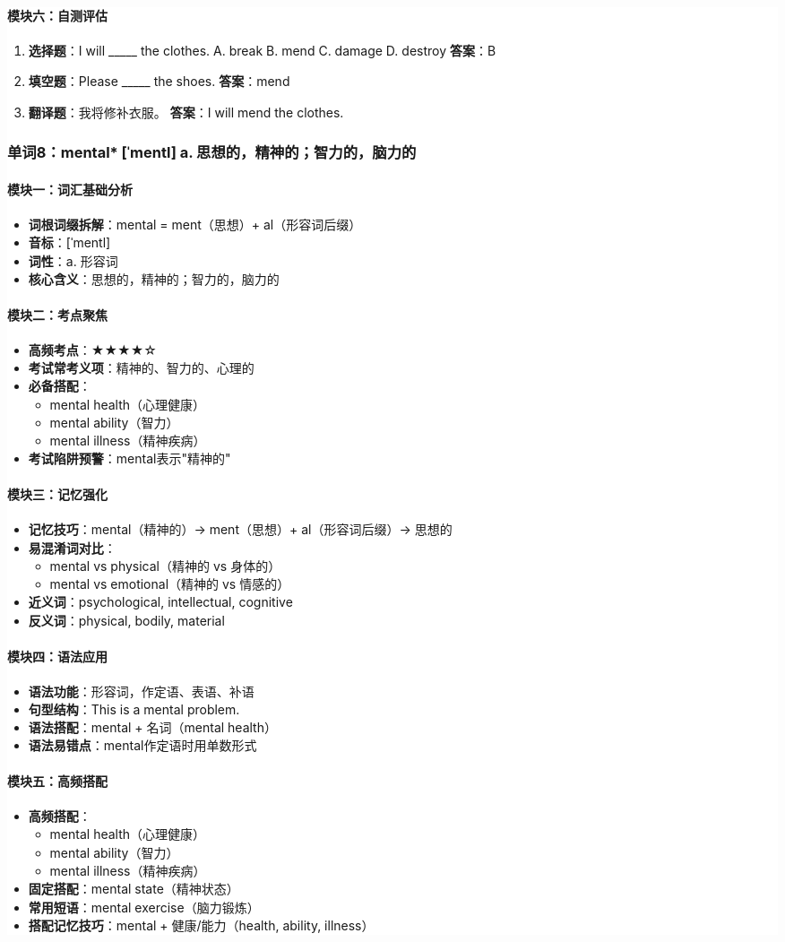 #### 模块六：自测评估

1. **选择题**：I will _____ the clothes.
   A. break  B. mend  C. damage  D. destroy
   **答案**：B

2. **填空题**：Please _____ the shoes.
   **答案**：mend

3. **翻译题**：我将修补衣服。
   **答案**：I will mend the clothes.

### 单词8：mental* [ˈmentl] a. 思想的，精神的；智力的，脑力的

#### 模块一：词汇基础分析

- **词根词缀拆解**：mental = ment（思想）+ al（形容词后缀）
- **音标**：[ˈmentl]
- **词性**：a. 形容词
- **核心含义**：思想的，精神的；智力的，脑力的

#### 模块二：考点聚焦

- **高频考点**：★★★★☆
- **考试常考义项**：精神的、智力的、心理的
- **必备搭配**：
  - mental health（心理健康）
  - mental ability（智力）
  - mental illness（精神疾病）
- **考试陷阱预警**：mental表示"精神的"

#### 模块三：记忆强化

- **记忆技巧**：mental（精神的）→ ment（思想）+ al（形容词后缀）→ 思想的
- **易混淆词对比**：
  - mental vs physical（精神的 vs 身体的）
  - mental vs emotional（精神的 vs 情感的）
- **近义词**：psychological, intellectual, cognitive
- **反义词**：physical, bodily, material

#### 模块四：语法应用

- **语法功能**：形容词，作定语、表语、补语
- **句型结构**：This is a mental problem.
- **语法搭配**：mental + 名词（mental health）
- **语法易错点**：mental作定语时用单数形式

#### 模块五：高频搭配

- **高频搭配**：
  - mental health（心理健康）
  - mental ability（智力）
  - mental illness（精神疾病）
- **固定搭配**：mental state（精神状态）
- **常用短语**：mental exercise（脑力锻炼）
- **搭配记忆技巧**：mental + 健康/能力（health, ability, illness）

